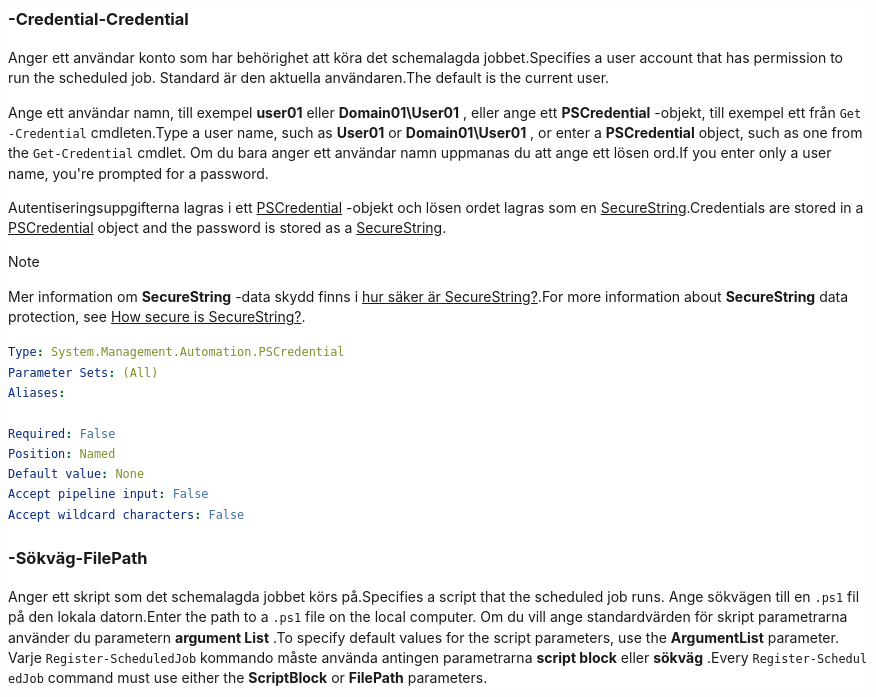 ### <span data-ttu-id="ee7d7-199">-Credential</span><span class="sxs-lookup"><span data-stu-id="ee7d7-199">-Credential</span></span>

<span data-ttu-id="ee7d7-200">Anger ett användar konto som har behörighet att köra det schemalagda jobbet.</span><span class="sxs-lookup"><span data-stu-id="ee7d7-200">Specifies a user account that has permission to run the scheduled job.</span></span> <span data-ttu-id="ee7d7-201">Standard är den aktuella användaren.</span><span class="sxs-lookup"><span data-stu-id="ee7d7-201">The default is the current user.</span></span>

<span data-ttu-id="ee7d7-202">Ange ett användar namn, till exempel **user01** eller **Domain01\User01** , eller ange ett **PSCredential** -objekt, till exempel ett från `Get-Credential` cmdleten.</span><span class="sxs-lookup"><span data-stu-id="ee7d7-202">Type a user name, such as **User01** or **Domain01\User01** , or enter a **PSCredential** object, such as one from the `Get-Credential` cmdlet.</span></span> <span data-ttu-id="ee7d7-203">Om du bara anger ett användar namn uppmanas du att ange ett lösen ord.</span><span class="sxs-lookup"><span data-stu-id="ee7d7-203">If you enter only a user name, you're prompted for a password.</span></span>

<span data-ttu-id="ee7d7-204">Autentiseringsuppgifterna lagras i ett [PSCredential](/dotnet/api/system.management.automation.pscredential) -objekt och lösen ordet lagras som en [SecureString](/dotnet/api/system.security.securestring).</span><span class="sxs-lookup"><span data-stu-id="ee7d7-204">Credentials are stored in a [PSCredential](/dotnet/api/system.management.automation.pscredential) object and the password is stored as a [SecureString](/dotnet/api/system.security.securestring).</span></span>

> [!NOTE]
> <span data-ttu-id="ee7d7-205">Mer information om **SecureString** -data skydd finns i [hur säker är SecureString?](/dotnet/api/system.security.securestring#how-secure-is-securestring).</span><span class="sxs-lookup"><span data-stu-id="ee7d7-205">For more information about **SecureString** data protection, see [How secure is SecureString?](/dotnet/api/system.security.securestring#how-secure-is-securestring).</span></span>

```yaml
Type: System.Management.Automation.PSCredential
Parameter Sets: (All)
Aliases:

Required: False
Position: Named
Default value: None
Accept pipeline input: False
Accept wildcard characters: False
```

### <span data-ttu-id="ee7d7-206">-Sökväg</span><span class="sxs-lookup"><span data-stu-id="ee7d7-206">-FilePath</span></span>

<span data-ttu-id="ee7d7-207">Anger ett skript som det schemalagda jobbet körs på.</span><span class="sxs-lookup"><span data-stu-id="ee7d7-207">Specifies a script that the scheduled job runs.</span></span> <span data-ttu-id="ee7d7-208">Ange sökvägen till en `.ps1` fil på den lokala datorn.</span><span class="sxs-lookup"><span data-stu-id="ee7d7-208">Enter the path to a `.ps1` file on the local computer.</span></span> <span data-ttu-id="ee7d7-209">Om du vill ange standardvärden för skript parametrarna använder du parametern **argument List** .</span><span class="sxs-lookup"><span data-stu-id="ee7d7-209">To specify default values for the script parameters, use the **ArgumentList** parameter.</span></span>
<span data-ttu-id="ee7d7-210">Varje `Register-ScheduledJob` kommando måste använda antingen parametrarna **script block** eller **sökväg** .</span><span class="sxs-lookup"><span data-stu-id="ee7d7-210">Every `Register-ScheduledJob` command must use either the **ScriptBlock** or **FilePath** parameters.</span></span>
